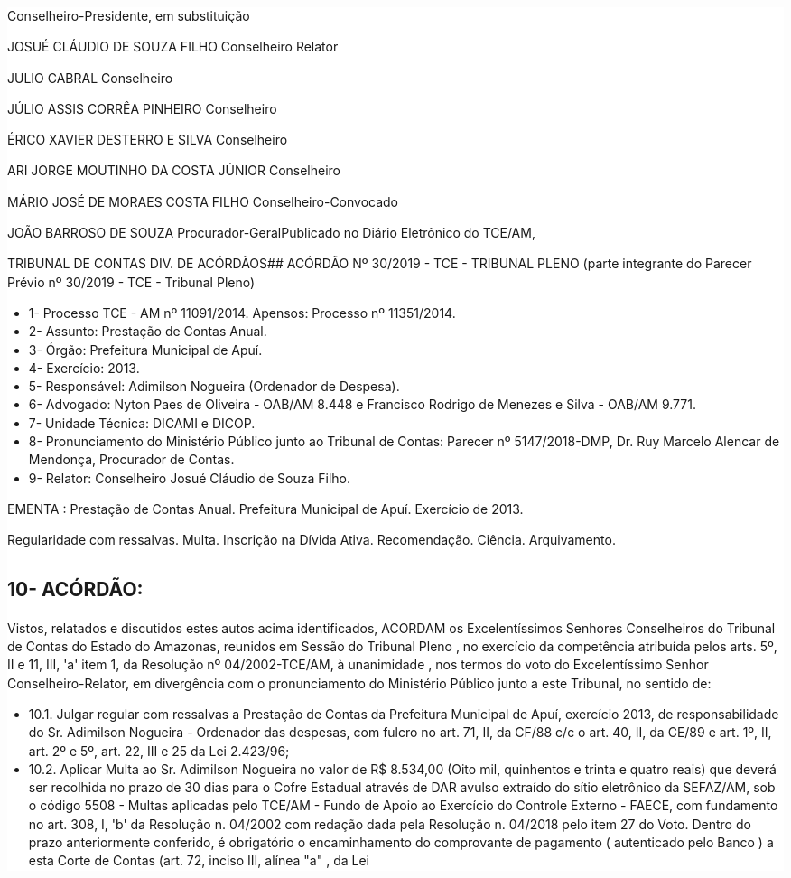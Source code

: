 Conselheiro-Presidente, em substituição

JOSUÉ CLÁUDIO DE SOUZA FILHO Conselheiro Relator

JULIO CABRAL Conselheiro

JÚLIO ASSIS CORRÊA PINHEIRO Conselheiro

ÉRICO XAVIER DESTERRO E SILVA Conselheiro

ARI JORGE MOUTINHO DA COSTA JÚNIOR Conselheiro

MÁRIO JOSÉ DE MORAES COSTA FILHO Conselheiro-Convocado

JOÃO BARROSO DE SOUZA Procurador-GeralPublicado  no  Diário  Eletrônico do TCE/AM,

TRIBUNAL DE CONTAS DIV. DE ACÓRDÃOS## ACÓRDÃO Nº 30/2019 - TCE - TRIBUNAL PLENO (parte integrante do Parecer Prévio nº 30/2019 - TCE - Tribunal Pleno)

- 1- Processo TCE - AM nº 11091/2014. Apensos: Processo nº  11351/2014.
- 2- Assunto: Prestação de Contas Anual.
- 3- Órgão: Prefeitura Municipal de Apuí.
- 4- Exercício: 2013.
- 5- Responsável: Adimilson Nogueira (Ordenador de Despesa).
- 6- Advogado: Nyton Paes de Oliveira - OAB/AM 8.448 e Francisco Rodrigo de Menezes e Silva - OAB/AM 9.771.
- 7- Unidade Técnica: DICAMI e DICOP.
- 8- Pronunciamento  do  Ministério  Público  junto  ao  Tribunal  de  Contas: Parecer  nº 5147/2018-DMP,  Dr. Ruy Marcelo Alencar de Mendonça, Procurador de Contas.
- 9- Relator: Conselheiro Josué Cláudio de Souza Filho.

EMENTA : Prestação  de  Contas  Anual.  Prefeitura Municipal de Apuí. Exercício de 2013.

Regularidade  com  ressalvas.  Multa.  Inscrição  na Dívida Ativa. Recomendação. Ciência. Arquivamento.

## 10-  ACÓRDÃO:

Vistos, relatados e discutidos estes autos acima identificados, ACORDAM os Excelentíssimos Senhores Conselheiros do Tribunal de Contas do Estado do Amazonas, reunidos em Sessão do Tribunal Pleno , no exercício da competência atribuída pelos arts. 5º, II e 11, III, 'a' item 1, da Resolução nº 04/2002-TCE/AM, à unanimidade , nos termos do voto do Excelentíssimo Senhor Conselheiro-Relator, em  divergência com  o pronunciamento do Ministério Público junto a este Tribunal, no sentido de:

- 10.1. Julgar  regular  com ressalvas a  Prestação  de  Contas  da  Prefeitura Municipal de Apuí, exercício 2013, de responsabilidade do Sr. Adimilson  Nogueira -  Ordenador  das  despesas,  com  fulcro  no  art. 71, II, da CF/88 c/c o art. 40, II, da CE/89 e art. 1º, II, art. 2º e 5º, art. 22, III e 25 da Lei 2.423/96;
- 10.2. Aplicar  Multa ao Sr.  Adimilson  Nogueira no  valor  de R$ 8.534,00 (Oito mil, quinhentos e trinta e quatro reais) que deverá ser recolhida no  prazo  de  30  dias  para  o  Cofre  Estadual  através  de  DAR  avulso extraído do sítio eletrônico da SEFAZ/AM, sob o código 5508 - Multas aplicadas  pelo  TCE/AM  -  Fundo  de  Apoio  ao  Exercício  do  Controle Externo - FAECE, com fundamento no art. 308, I, 'b' da Resolução n. 04/2002 com redação dada pela Resolução n. 04/2018 pelo item 27 do Voto. Dentro do prazo anteriormente conferido, é obrigatório o encaminhamento  do  comprovante  de  pagamento  ( autenticado  pelo Banco )  a  esta  Corte  de  Contas  (art.  72,  inciso  III,  alínea  "a"  ,  da  Lei
